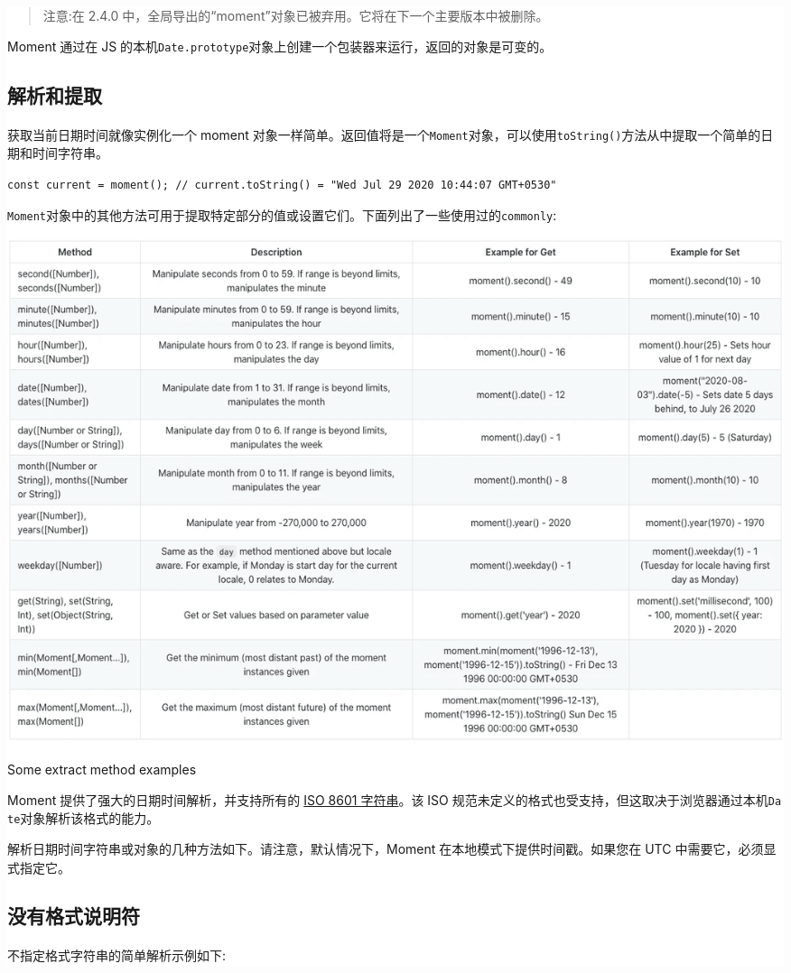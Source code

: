 > 注意:在 2.4.0 中，全局导出的“moment”对象已被弃用。它将在下一个主要版本中被删除。

Moment 通过在 JS 的本机`Date.prototype`对象上创建一个包装器来运行，返回的对象是可变的。

## 解析和提取

获取当前日期时间就像实例化一个 moment 对象一样简单。返回值将是一个`Moment`对象，可以使用`toString()`方法从中提取一个简单的日期和时间字符串。

```
const current = moment(); // current.toString() = "Wed Jul 29 2020 10:44:07 GMT+0530"
```

`Moment`对象中的其他方法可用于提取特定部分的值或设置它们。下面列出了一些使用过的`commonly`:

![](img/35bcfa0d8ff155a19e61cec9e1fabf6c.png)

Some extract method examples

Moment 提供了强大的日期时间解析，并支持所有的 [ISO 8601 字符串](https://momentjs.com/docs/#/parsing/string/)。该 ISO 规范未定义的格式也受支持，但这取决于浏览器通过本机`Date`对象解析该格式的能力。

解析日期时间字符串或对象的几种方法如下。请注意，默认情况下，Moment 在本地模式下提供时间戳。如果您在 UTC 中需要它，必须显式指定它。

## 没有格式说明符

不指定格式字符串的简单解析示例如下:
